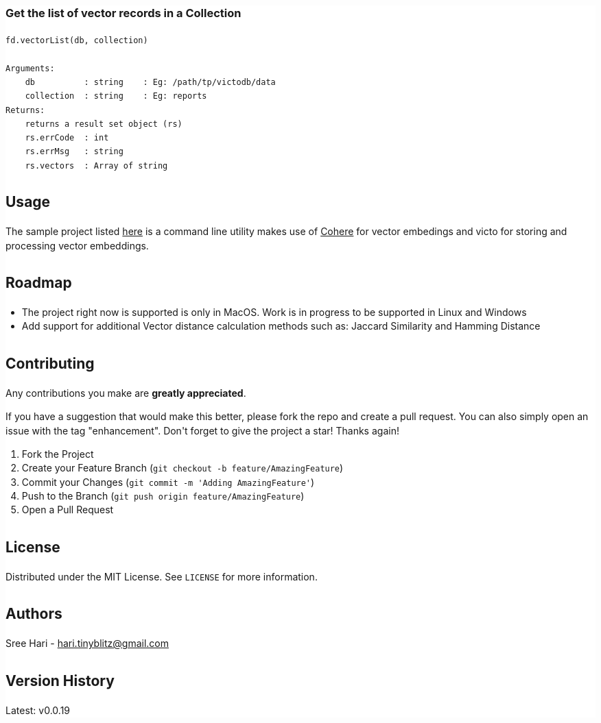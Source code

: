 ### Get the list of vector records in a Collection
```
fd.vectorList(db, collection)

Arguments:
    db          : string    : Eg: /path/tp/victodb/data    
    collection  : string    : Eg: reports  
Returns:
    returns a result set object (rs)
    rs.errCode  : int       
    rs.errMsg   : string
    rs.vectors  : Array of string
```

## Usage

The sample project listed [here](https://github.com/m-sparrow/victo-py-cmd-cli) is a command line utility makes use of [Cohere](https://cohere.com/) for vector embedings and victo for storing and processing vector embeddings. 

## Roadmap

- The project right now is supported is only in MacOS. Work is in progress to be supported in Linux and Windows
- Add support for additional Vector distance calculation methods such as: Jaccard Similarity and Hamming Distance

## Contributing

Any contributions you make are **greatly appreciated**.

If you have a suggestion that would make this better, please fork the repo and create a pull request. You can also simply open an issue with the tag "enhancement".
Don't forget to give the project a star! Thanks again!

1. Fork the Project
2. Create your Feature Branch (`git checkout -b feature/AmazingFeature`)
3. Commit your Changes (`git commit -m 'Adding AmazingFeature'`)
4. Push to the Branch (`git push origin feature/AmazingFeature`)
5. Open a Pull Request

## License

Distributed under the MIT License. See `LICENSE` for more information.

## Authors

Sree Hari - hari.tinyblitz@gmail.com

## Version History

Latest: v0.0.19

